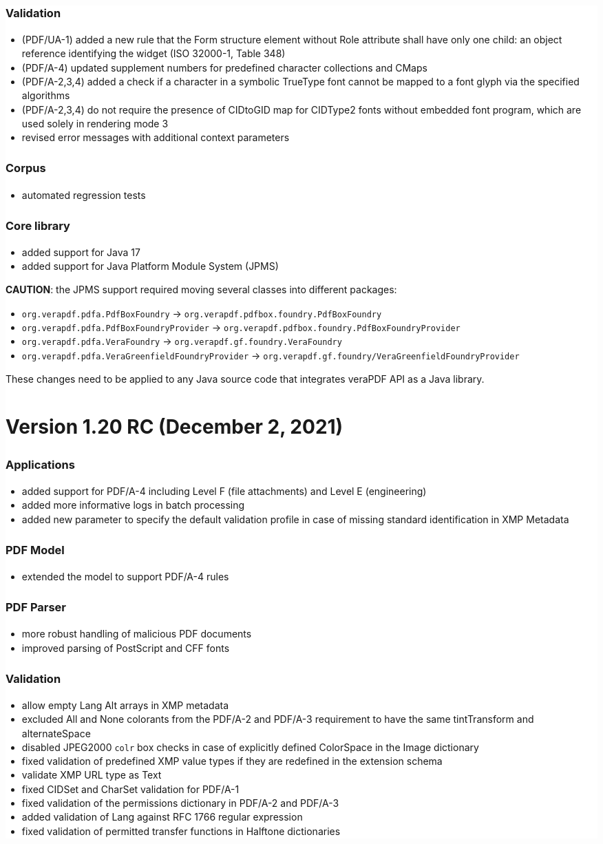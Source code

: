 ### Validation
- (PDF/UA-1) added a new rule that the Form structure element without Role attribute shall have only one child: an object
reference identifying the widget (ISO 32000-1, Table 348)
- (PDF/A-4) updated supplement numbers for predefined character collections and CMaps 
- (PDF/A-2,3,4) added a check if a character in a symbolic TrueType font cannot be mapped to a font glyph via the specified algorithms
- (PDF/A-2,3,4) do not require the presence of CIDtoGID map for CIDType2 fonts without embedded font program, which are used solely in rendering mode 3
- revised error messages with additional context parameters 

### Corpus
- automated regression tests 

### Core library
- added support for Java 17
- added support for Java Platform Module System (JPMS)

**CAUTION**: the JPMS support required moving several classes into different packages:

- `org.verapdf.pdfa.PdfBoxFoundry` -> `org.verapdf.pdfbox.foundry.PdfBoxFoundry`
- `org.verapdf.pdfa.PdfBoxFoundryProvider` -> `org.verapdf.pdfbox.foundry.PdfBoxFoundryProvider`
- `org.verapdf.pdfa.VeraFoundry` -> `org.verapdf.gf.foundry.VeraFoundry`
- `org.verapdf.pdfa.VeraGreenfieldFoundryProvider` -> `org.verapdf.gf.foundry/VeraGreenfieldFoundryProvider`

These changes need to be applied to any Java source code that integrates veraPDF API as a Java library. 

Version 1.20 RC (December 2, 2021)
==================================

### Applications
- added support for PDF/A-4 including Level F (file attachments) and Level E (engineering)
- added more informative logs in batch processing
- added new parameter to specify the default validation profile in case of missing standard identification in XMP Metadata

### PDF Model
- extended the model to support PDF/A-4 rules

### PDF Parser
- more robust handling of malicious PDF documents
- improved parsing of PostScript and CFF fonts

### Validation
- allow empty Lang Alt arrays in XMP metadata
- excluded All and None colorants from the PDF/A-2 and PDF/A-3 requirement to have the same tintTransform and alternateSpace
- disabled JPEG2000 `colr` box checks in case of explicitly defined ColorSpace in the Image dictionary
- fixed validation of predefined XMP value types if they are redefined in the extension schema
- validate XMP URL type as Text
- fixed CIDSet and CharSet validation for PDF/A-1
- fixed validation of the permissions dictionary in PDF/A-2 and PDF/A-3
- added validation of Lang against RFC 1766 regular expression
- fixed validation of permitted transfer functions in Halftone dictionaries
